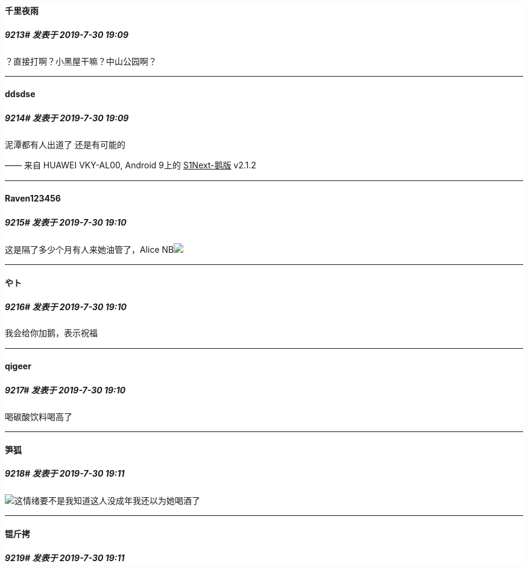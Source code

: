 ####  千里夜雨  
##### 9213#       发表于 2019-7-30 19:09


？直接打啊？小黑屋干嘛？中山公园啊？


-----

####  ddsdse  
##### 9214#       发表于 2019-7-30 19:09


泥潭都有人出道了 还是有可能的

—— 来自 HUAWEI VKY-AL00, Android 9上的 [S1Next-鹅版](https://github.com/ykrank/S1-Next/releases) v2.1.2


-----

####  Raven123456  
##### 9215#       发表于 2019-7-30 19:10


这是隔了多少个月有人来她油管了，Alice NB<img src="https://static.saraba1st.com/image/smiley/face2017/045.png" referrerpolicy="no-referrer">


-----

####  やト  
##### 9216#       发表于 2019-7-30 19:10


 我会给你加鹅，表示祝福


-----

####  qigeer  
##### 9217#       发表于 2019-7-30 19:10


喝碳酸饮料喝高了


-----

####  笋狐  
##### 9218#       发表于 2019-7-30 19:11


<img src="https://static.saraba1st.com/image/smiley/face2017/105.png" referrerpolicy="no-referrer">这情绪要不是我知道这人没成年我还以为她喝酒了


-----

####  锟斤拷  
##### 9219#       发表于 2019-7-30 19:11
